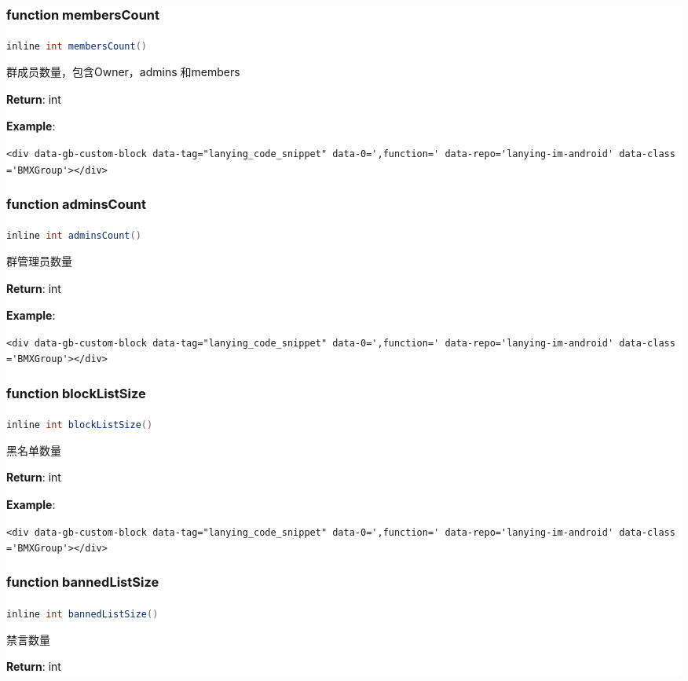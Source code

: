 ### function membersCount

```java
inline int membersCount()
```

群成员数量，包含Owner，admins 和members

**Return**: int

**Example**:

```
<div data-gb-custom-block data-tag="lanying_code_snippet" data-0=',function=' data-repo='lanying-im-android' data-class='BMXGroup'></div>
```

### function adminsCount

```java
inline int adminsCount()
```

群管理员数量

**Return**: int

**Example**:

```
<div data-gb-custom-block data-tag="lanying_code_snippet" data-0=',function=' data-repo='lanying-im-android' data-class='BMXGroup'></div>
```

### function blockListSize

```java
inline int blockListSize()
```

黑名单数量

**Return**: int

**Example**:

```
<div data-gb-custom-block data-tag="lanying_code_snippet" data-0=',function=' data-repo='lanying-im-android' data-class='BMXGroup'></div>
```

### function bannedListSize

```java
inline int bannedListSize()
```

禁言数量

**Return**: int
